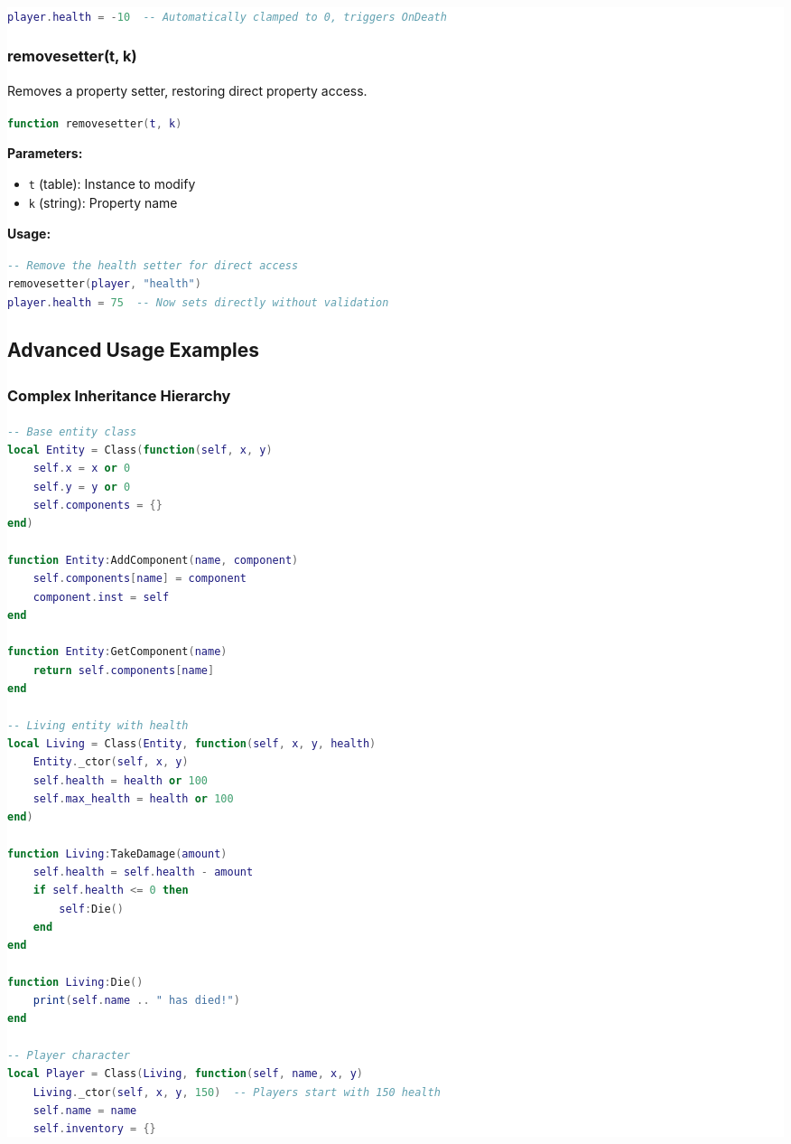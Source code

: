 ```lua
player.health = -10  -- Automatically clamped to 0, triggers OnDeath
```

### removesetter(t, k)
Removes a property setter, restoring direct property access.

```lua
function removesetter(t, k)
```

**Parameters:**
- `t` (table): Instance to modify
- `k` (string): Property name

**Usage:**
```lua
-- Remove the health setter for direct access
removesetter(player, "health")
player.health = 75  -- Now sets directly without validation
```

## Advanced Usage Examples

### Complex Inheritance Hierarchy
```lua
-- Base entity class
local Entity = Class(function(self, x, y)
    self.x = x or 0
    self.y = y or 0
    self.components = {}
end)

function Entity:AddComponent(name, component)
    self.components[name] = component
    component.inst = self
end

function Entity:GetComponent(name)
    return self.components[name]
end

-- Living entity with health
local Living = Class(Entity, function(self, x, y, health)
    Entity._ctor(self, x, y)
    self.health = health or 100
    self.max_health = health or 100
end)

function Living:TakeDamage(amount)
    self.health = self.health - amount
    if self.health <= 0 then
        self:Die()
    end
end

function Living:Die()
    print(self.name .. " has died!")
end

-- Player character
local Player = Class(Living, function(self, name, x, y)
    Living._ctor(self, x, y, 150)  -- Players start with 150 health
    self.name = name
    self.inventory = {}
```